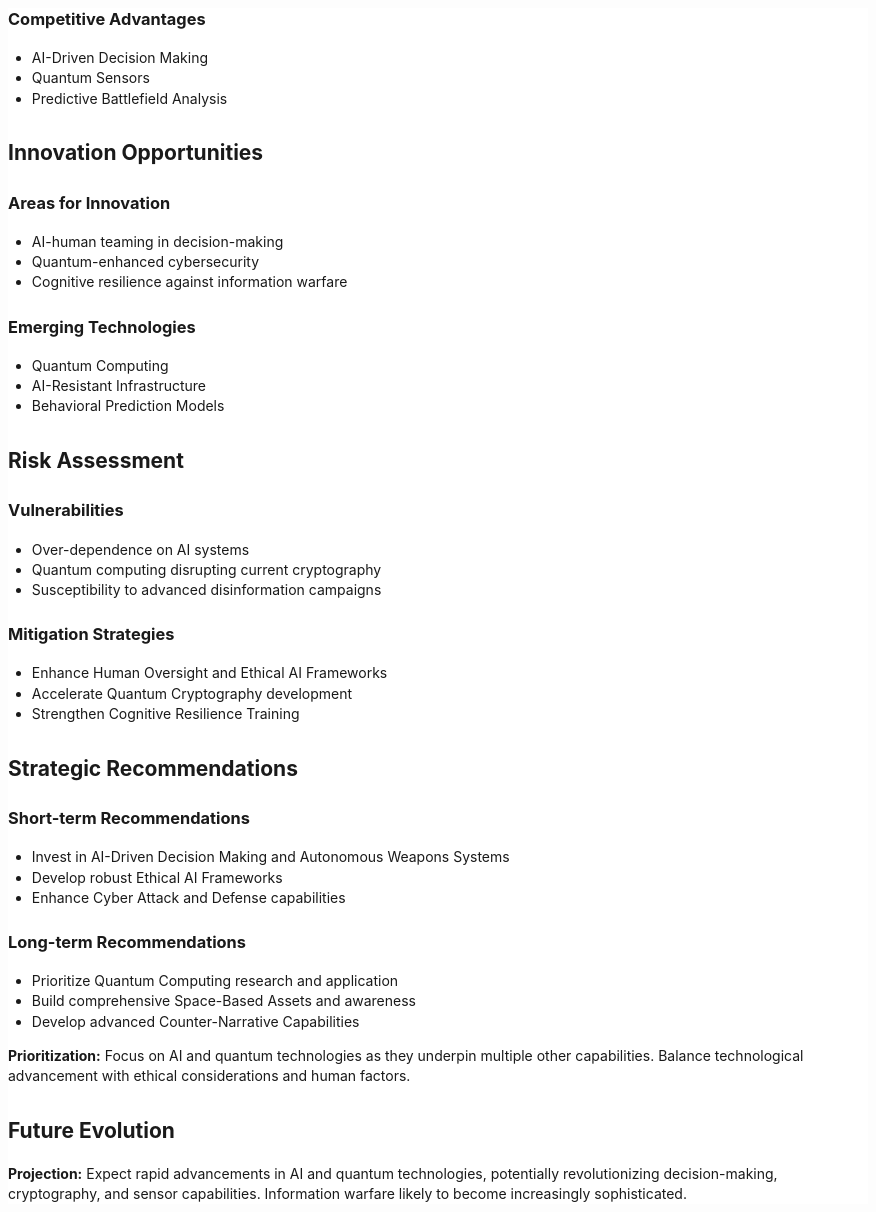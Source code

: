 ### Competitive Advantages
- AI-Driven Decision Making
- Quantum Sensors
- Predictive Battlefield Analysis

## Innovation Opportunities

### Areas for Innovation
- AI-human teaming in decision-making
- Quantum-enhanced cybersecurity
- Cognitive resilience against information warfare

### Emerging Technologies
- Quantum Computing
- AI-Resistant Infrastructure
- Behavioral Prediction Models

## Risk Assessment

### Vulnerabilities
- Over-dependence on AI systems
- Quantum computing disrupting current cryptography
- Susceptibility to advanced disinformation campaigns

### Mitigation Strategies
- Enhance Human Oversight and Ethical AI Frameworks
- Accelerate Quantum Cryptography development
- Strengthen Cognitive Resilience Training

## Strategic Recommendations

### Short-term Recommendations
- Invest in AI-Driven Decision Making and Autonomous Weapons Systems
- Develop robust Ethical AI Frameworks
- Enhance Cyber Attack and Defense capabilities

### Long-term Recommendations
- Prioritize Quantum Computing research and application
- Build comprehensive Space-Based Assets and awareness
- Develop advanced Counter-Narrative Capabilities

**Prioritization:** Focus on AI and quantum technologies as they underpin multiple other capabilities. Balance technological advancement with ethical considerations and human factors.

## Future Evolution

**Projection:** Expect rapid advancements in AI and quantum technologies, potentially revolutionizing decision-making, cryptography, and sensor capabilities. Information warfare likely to become increasingly sophisticated.
